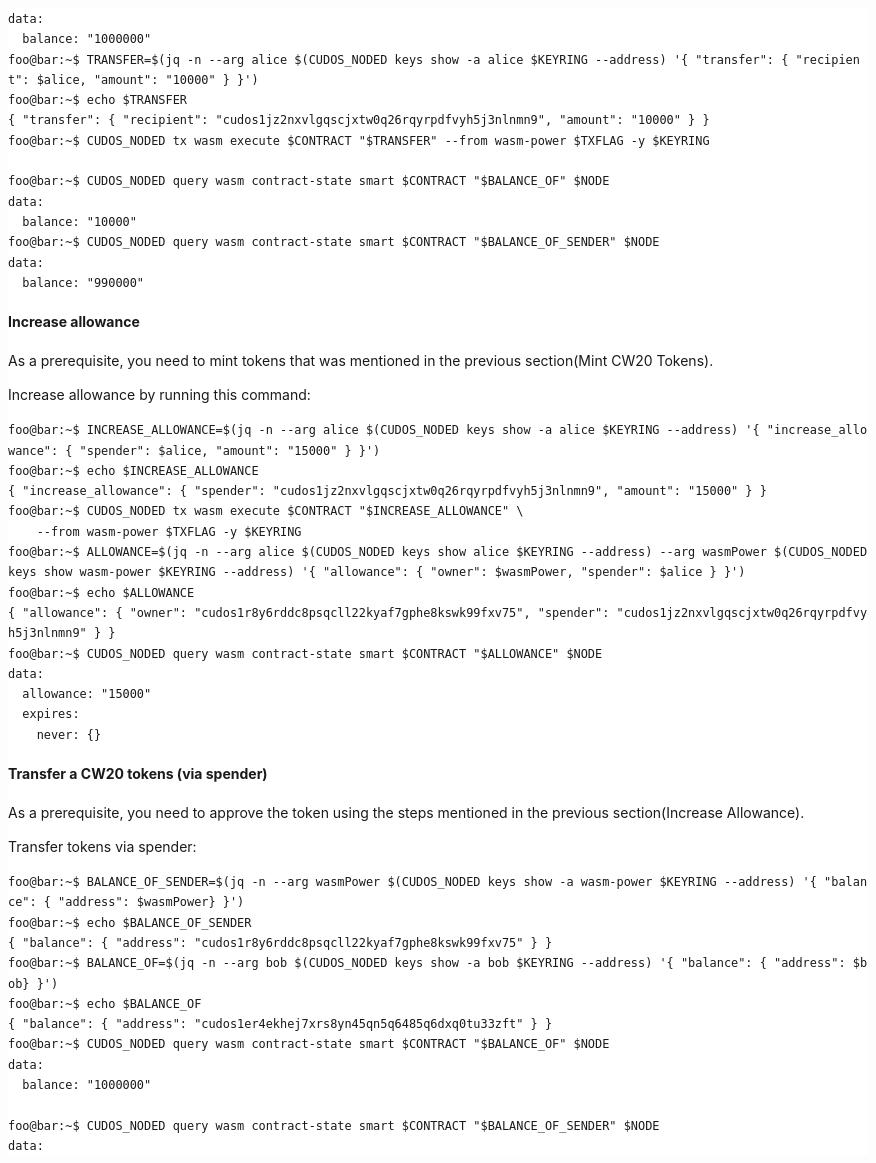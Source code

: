 ```
data:
  balance: "1000000"
foo@bar:~$ TRANSFER=$(jq -n --arg alice $(CUDOS_NODED keys show -a alice $KEYRING --address) '{ "transfer": { "recipient": $alice, "amount": "10000" } }')
foo@bar:~$ echo $TRANSFER
{ "transfer": { "recipient": "cudos1jz2nxvlgqscjxtw0q26rqyrpdfvyh5j3nlnmn9", "amount": "10000" } }
foo@bar:~$ CUDOS_NODED tx wasm execute $CONTRACT "$TRANSFER" --from wasm-power $TXFLAG -y $KEYRING

foo@bar:~$ CUDOS_NODED query wasm contract-state smart $CONTRACT "$BALANCE_OF" $NODE
data:
  balance: "10000"
foo@bar:~$ CUDOS_NODED query wasm contract-state smart $CONTRACT "$BALANCE_OF_SENDER" $NODE
data:
  balance: "990000"
```

#### Increase allowance

As a prerequisite, you need to mint tokens that was mentioned in the previous section(Mint CW20 Tokens).

Increase allowance by running this command:

```
foo@bar:~$ INCREASE_ALLOWANCE=$(jq -n --arg alice $(CUDOS_NODED keys show -a alice $KEYRING --address) '{ "increase_allowance": { "spender": $alice, "amount": "15000" } }')
foo@bar:~$ echo $INCREASE_ALLOWANCE
{ "increase_allowance": { "spender": "cudos1jz2nxvlgqscjxtw0q26rqyrpdfvyh5j3nlnmn9", "amount": "15000" } }
foo@bar:~$ CUDOS_NODED tx wasm execute $CONTRACT "$INCREASE_ALLOWANCE" \
    --from wasm-power $TXFLAG -y $KEYRING
foo@bar:~$ ALLOWANCE=$(jq -n --arg alice $(CUDOS_NODED keys show alice $KEYRING --address) --arg wasmPower $(CUDOS_NODED keys show wasm-power $KEYRING --address) '{ "allowance": { "owner": $wasmPower, "spender": $alice } }')
foo@bar:~$ echo $ALLOWANCE
{ "allowance": { "owner": "cudos1r8y6rddc8psqcll22kyaf7gphe8kswk99fxv75", "spender": "cudos1jz2nxvlgqscjxtw0q26rqyrpdfvyh5j3nlnmn9" } }
foo@bar:~$ CUDOS_NODED query wasm contract-state smart $CONTRACT "$ALLOWANCE" $NODE
data:
  allowance: "15000"
  expires:
    never: {}
```

#### Transfer a CW20 tokens (via spender)

As a prerequisite, you need to approve the token using the steps mentioned in the previous section(Increase Allowance).

Transfer tokens via spender:

```
foo@bar:~$ BALANCE_OF_SENDER=$(jq -n --arg wasmPower $(CUDOS_NODED keys show -a wasm-power $KEYRING --address) '{ "balance": { "address": $wasmPower} }')
foo@bar:~$ echo $BALANCE_OF_SENDER
{ "balance": { "address": "cudos1r8y6rddc8psqcll22kyaf7gphe8kswk99fxv75" } }
foo@bar:~$ BALANCE_OF=$(jq -n --arg bob $(CUDOS_NODED keys show -a bob $KEYRING --address) '{ "balance": { "address": $bob} }')
foo@bar:~$ echo $BALANCE_OF
{ "balance": { "address": "cudos1er4ekhej7xrs8yn45qn5q6485q6dxq0tu33zft" } }
foo@bar:~$ CUDOS_NODED query wasm contract-state smart $CONTRACT "$BALANCE_OF" $NODE
data:
  balance: "1000000"

foo@bar:~$ CUDOS_NODED query wasm contract-state smart $CONTRACT "$BALANCE_OF_SENDER" $NODE
data:
```